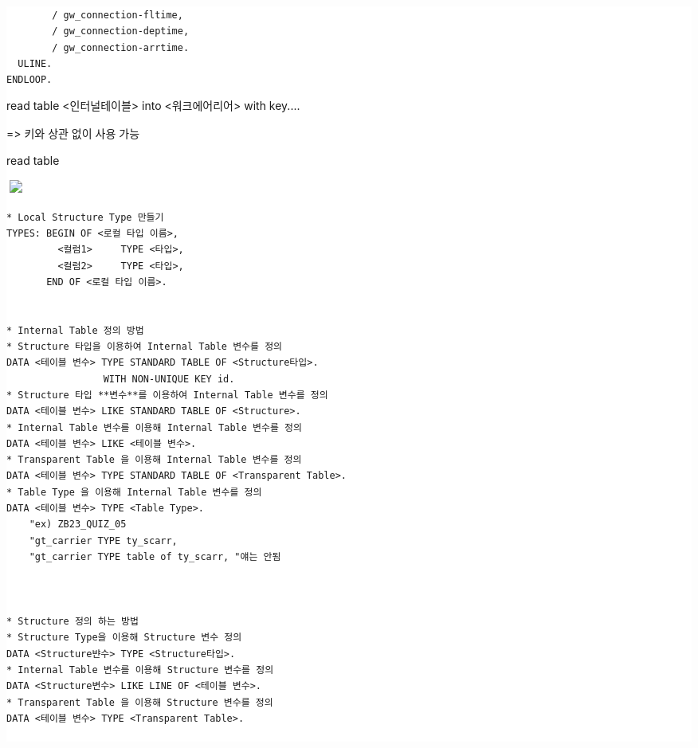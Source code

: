   ```ABAP
          / gw_connection-fltime,
          / gw_connection-deptime,
          / gw_connection-arrtime.
    ULINE.
  ENDLOOP.
  ```

  







read table <인터널테이블> into <워크에어리어> with key....

=> 키와 상관 없이 사용 가능

read table





​	![](./img/)

```ABAP
* Local Structure Type 만들기
TYPES: BEGIN OF <로컬 타입 이름>,
         <컬럼1>     TYPE <타입>,
         <컬럼2>     TYPE <타입>,
       END OF <로컬 타입 이름>.
       
       
* Internal Table 정의 방법
* Structure 타입을 이용하여 Internal Table 변수를 정의
DATA <테이블 변수> TYPE STANDARD TABLE OF <Structure타입>.
                 WITH NON-UNIQUE KEY id.
* Structure 타입 **변수**를 이용하여 Internal Table 변수를 정의
DATA <테이블 변수> LIKE STANDARD TABLE OF <Structure>.
* Internal Table 변수를 이용해 Internal Table 변수를 정의
DATA <테이블 변수> LIKE <테이블 변수>.
* Transparent Table 을 이용해 Internal Table 변수를 정의
DATA <테이블 변수> TYPE STANDARD TABLE OF <Transparent Table>.
* Table Type 을 이용해 Internal Table 변수를 정의 
DATA <테이블 변수> TYPE <Table Type>.
	"ex) ZB23_QUIZ_05
    "gt_carrier TYPE ty_scarr,
    "gt_carrier TYPE table of ty_scarr, "얘는 안됨



* Structure 정의 하는 방법
* Structure Type을 이용해 Structure 변수 정의
DATA <Structure뱐수> TYPE <Structure타입>.
* Internal Table 변수를 이용해 Structure 변수를 정의
DATA <Structure변수> LIKE LINE OF <테이블 변수>.
* Transparent Table 을 이용해 Structure 변수를 정의
DATA <테이블 변수> TYPE <Transparent Table>.


```
